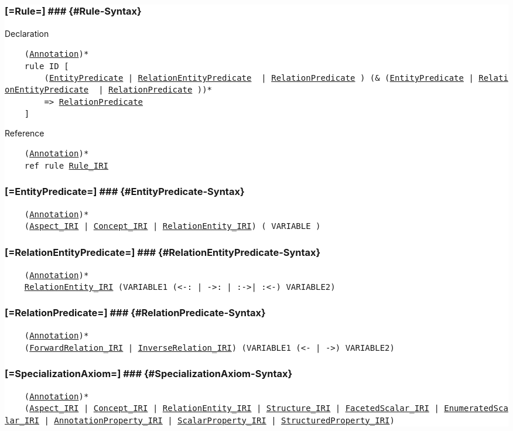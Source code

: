 ### [=Rule=] ### {#Rule-Syntax}

Declaration
<pre class="highlight highlight-html">
	(<a href="#Annotation-Syntax">Annotation</a>)*
	rule ID [
		(<a href="#EntityPredicate-Syntax">EntityPredicate</a> | <a href="#RelationEntityPredicate-Syntax">RelationEntityPredicate</a>  | <a href="#RelationPredicate-Syntax">RelationPredicate</a> ) (& (<a href="#EntityPredicate-Syntax">EntityPredicate</a> | <a href="#RelationEntityPredicate-Syntax">RelationEntityPredicate</a>  | <a href="#RelationPredicate-Syntax">RelationPredicate</a> ))* 
		=> <a href="#RelationPredicate-Syntax">RelationPredicate</a>
	]
</pre>

Reference
<pre class="highlight highlight-html">
	(<a href="#Annotation-Syntax">Annotation</a>)*
	ref rule <a href="#Rule-Syntax">Rule_IRI</a>
</pre>

### [=EntityPredicate=] ### {#EntityPredicate-Syntax}

<pre class="highlight highlight-html">
	(<a href="#Annotation-Syntax">Annotation</a>)*
	(<a href="#Aspect-Syntax">Aspect_IRI</a> | <a href="#Concept-Syntax">Concept_IRI</a> | <a href="#RelationEntity-Syntax">RelationEntity_IRI</a>) ( VARIABLE )
</pre>
	
### [=RelationEntityPredicate=] ### {#RelationEntityPredicate-Syntax}

<pre class="highlight highlight-html">
	(<a href="#Annotation-Syntax">Annotation</a>)*
	<a href="#RelationEntity-Syntax">RelationEntity_IRI</a> (VARIABLE1 (<-: | ->: | :->| :<-) VARIABLE2)
</pre>

### [=RelationPredicate=] ### {#RelationPredicate-Syntax}

<pre class="highlight highlight-html">
	(<a href="#Annotation-Syntax">Annotation</a>)*
	(<a href="#ForwardRelation-Syntax">ForwardRelation_IRI</a> | <a href="#InverseRelation-Syntax">InverseRelation_IRI</a>) (VARIABLE1 (<- | ->) VARIABLE2)
</pre>

### [=SpecializationAxiom=] ### {#SpecializationAxiom-Syntax}

<pre class="highlight highlight-html">
	(<a href="#Annotation-Syntax">Annotation</a>)*
	(<a href="#Aspect-Syntax">Aspect_IRI</a> | <a href="#Concept-Syntax">Concept_IRI</a> | <a href="#RelationEntity-Syntax">RelationEntity_IRI</a> | <a href="#Structure-Syntax">Structure_IRI</a> | <a href="#FacetedScalar-Syntax">FacetedScalar_IRI</a> | <a href="#EnumeratedScalar-Syntax">EnumeratedScalar_IRI</a> | <a href="#AnnotationProperty-Syntax">AnnotationProperty_IRI</a> | <a href="#ScalarProperty-Syntax">ScalarProperty_IRI</a> | <a href="#StructuredProperty-Syntax">StructuredProperty_IRI</a>)
</pre>
